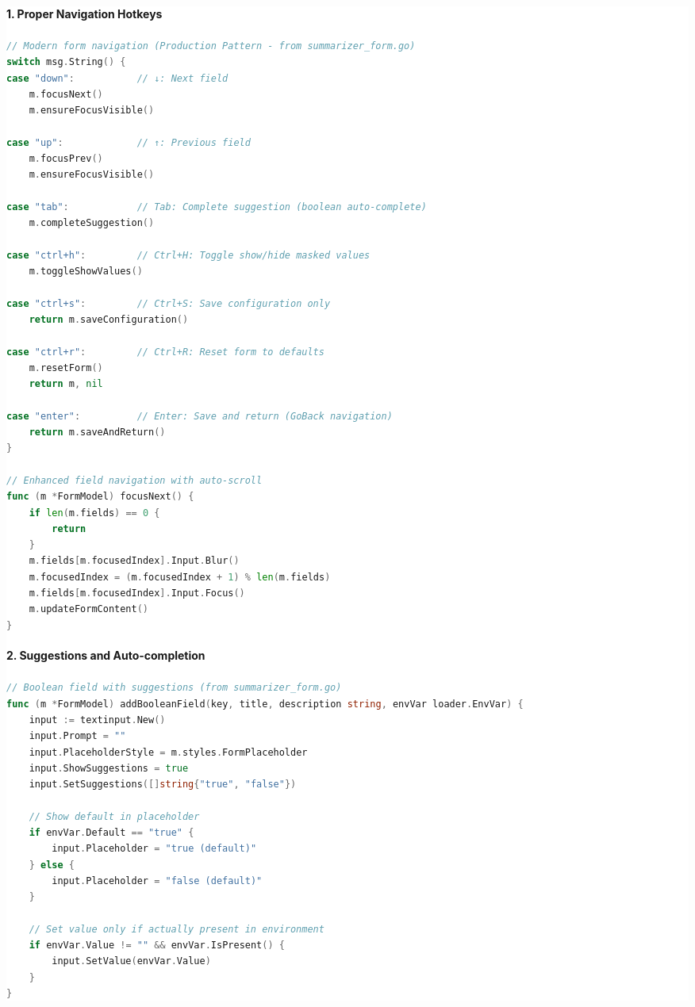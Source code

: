 #### 1. Proper Navigation Hotkeys
```go
// Modern form navigation (Production Pattern - from summarizer_form.go)
switch msg.String() {
case "down":           // ↓: Next field
    m.focusNext()
    m.ensureFocusVisible()

case "up":             // ↑: Previous field
    m.focusPrev()
    m.ensureFocusVisible()

case "tab":            // Tab: Complete suggestion (boolean auto-complete)
    m.completeSuggestion()

case "ctrl+h":         // Ctrl+H: Toggle show/hide masked values
    m.toggleShowValues()

case "ctrl+s":         // Ctrl+S: Save configuration only
    return m.saveConfiguration()

case "ctrl+r":         // Ctrl+R: Reset form to defaults
    m.resetForm()
    return m, nil

case "enter":          // Enter: Save and return (GoBack navigation)
    return m.saveAndReturn()
}

// Enhanced field navigation with auto-scroll
func (m *FormModel) focusNext() {
    if len(m.fields) == 0 {
        return
    }
    m.fields[m.focusedIndex].Input.Blur()
    m.focusedIndex = (m.focusedIndex + 1) % len(m.fields)
    m.fields[m.focusedIndex].Input.Focus()
    m.updateFormContent()
}
```

#### 2. Suggestions and Auto-completion
```go
// Boolean field with suggestions (from summarizer_form.go)
func (m *FormModel) addBooleanField(key, title, description string, envVar loader.EnvVar) {
    input := textinput.New()
    input.Prompt = ""
    input.PlaceholderStyle = m.styles.FormPlaceholder
    input.ShowSuggestions = true
    input.SetSuggestions([]string{"true", "false"})

    // Show default in placeholder
    if envVar.Default == "true" {
        input.Placeholder = "true (default)"
    } else {
        input.Placeholder = "false (default)"
    }

    // Set value only if actually present in environment
    if envVar.Value != "" && envVar.IsPresent() {
        input.SetValue(envVar.Value)
    }
}

```